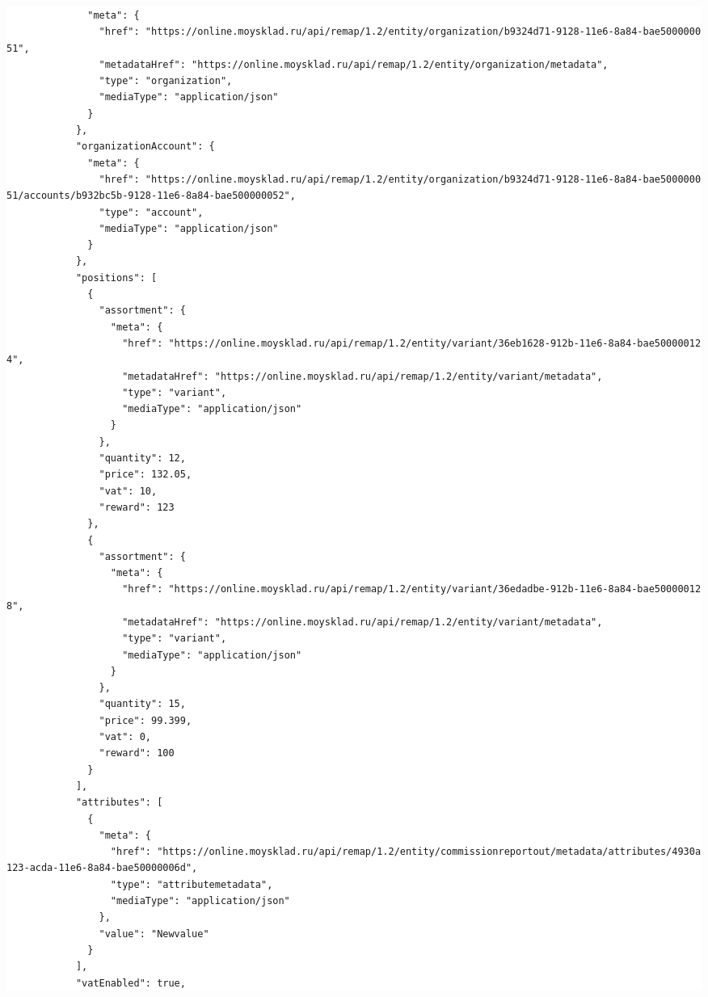 ```shell
              "meta": {
                "href": "https://online.moysklad.ru/api/remap/1.2/entity/organization/b9324d71-9128-11e6-8a84-bae500000051",
                "metadataHref": "https://online.moysklad.ru/api/remap/1.2/entity/organization/metadata",
                "type": "organization",
                "mediaType": "application/json"
              }
            },
            "organizationAccount": {
              "meta": {
                "href": "https://online.moysklad.ru/api/remap/1.2/entity/organization/b9324d71-9128-11e6-8a84-bae500000051/accounts/b932bc5b-9128-11e6-8a84-bae500000052",
                "type": "account",
                "mediaType": "application/json"
              }
            },
            "positions": [
              {
                "assortment": {
                  "meta": {
                    "href": "https://online.moysklad.ru/api/remap/1.2/entity/variant/36eb1628-912b-11e6-8a84-bae500000124",
                    "metadataHref": "https://online.moysklad.ru/api/remap/1.2/entity/variant/metadata",
                    "type": "variant",
                    "mediaType": "application/json"
                  }
                },
                "quantity": 12,
                "price": 132.05,
                "vat": 10,
                "reward": 123
              },
              {
                "assortment": {
                  "meta": {
                    "href": "https://online.moysklad.ru/api/remap/1.2/entity/variant/36edadbe-912b-11e6-8a84-bae500000128",
                    "metadataHref": "https://online.moysklad.ru/api/remap/1.2/entity/variant/metadata",
                    "type": "variant",
                    "mediaType": "application/json"
                  }
                },
                "quantity": 15,
                "price": 99.399,
                "vat": 0,
                "reward": 100
              }
            ],
            "attributes": [
              {
                "meta": {
                  "href": "https://online.moysklad.ru/api/remap/1.2/entity/commissionreportout/metadata/attributes/4930a123-acda-11e6-8a84-bae50000006d",
                  "type": "attributemetadata",
                  "mediaType": "application/json"
                },
                "value": "Newvalue"
              }
            ],
            "vatEnabled": true,
```